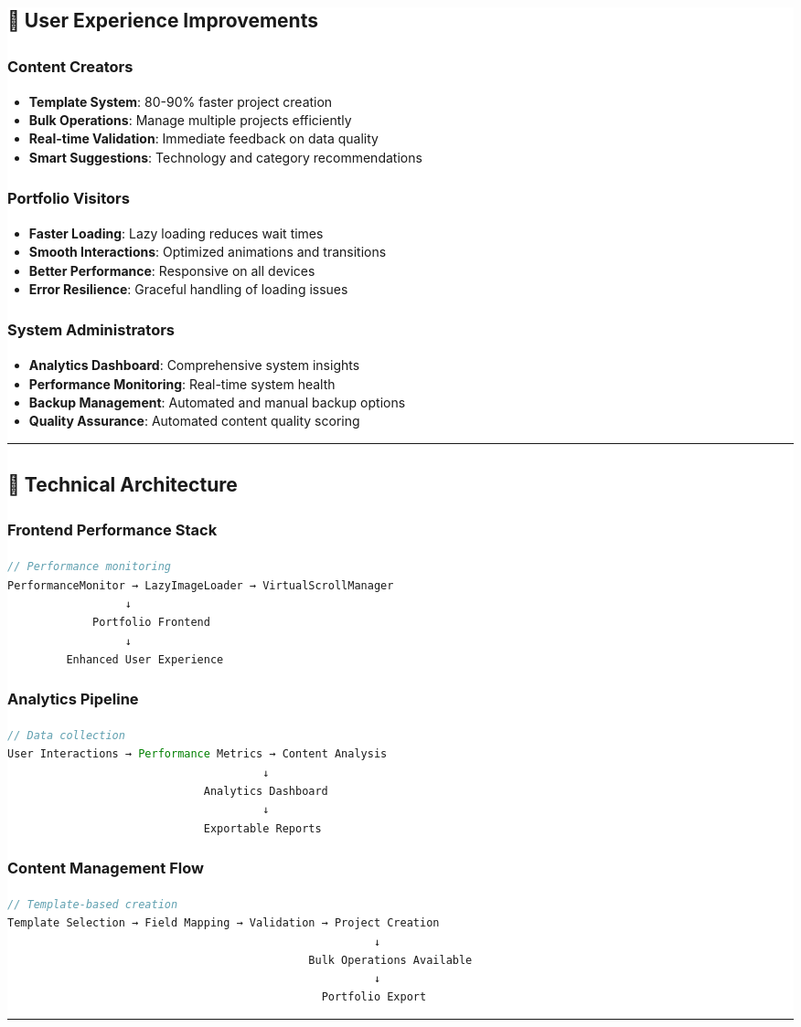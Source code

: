 
## 🎯 User Experience Improvements

### Content Creators
- **Template System**: 80-90% faster project creation
- **Bulk Operations**: Manage multiple projects efficiently
- **Real-time Validation**: Immediate feedback on data quality
- **Smart Suggestions**: Technology and category recommendations

### Portfolio Visitors
- **Faster Loading**: Lazy loading reduces wait times
- **Smooth Interactions**: Optimized animations and transitions
- **Better Performance**: Responsive on all devices
- **Error Resilience**: Graceful handling of loading issues

### System Administrators
- **Analytics Dashboard**: Comprehensive system insights
- **Performance Monitoring**: Real-time system health
- **Backup Management**: Automated and manual backup options
- **Quality Assurance**: Automated content quality scoring

---

## 🔧 Technical Architecture

### Frontend Performance Stack
```javascript
// Performance monitoring
PerformanceMonitor → LazyImageLoader → VirtualScrollManager
                  ↓
             Portfolio Frontend
                  ↓
         Enhanced User Experience
```

### Analytics Pipeline
```javascript
// Data collection
User Interactions → Performance Metrics → Content Analysis
                                       ↓
                              Analytics Dashboard
                                       ↓
                              Exportable Reports
```

### Content Management Flow
```javascript
// Template-based creation
Template Selection → Field Mapping → Validation → Project Creation
                                                        ↓
                                              Bulk Operations Available
                                                        ↓
                                                Portfolio Export
```

---